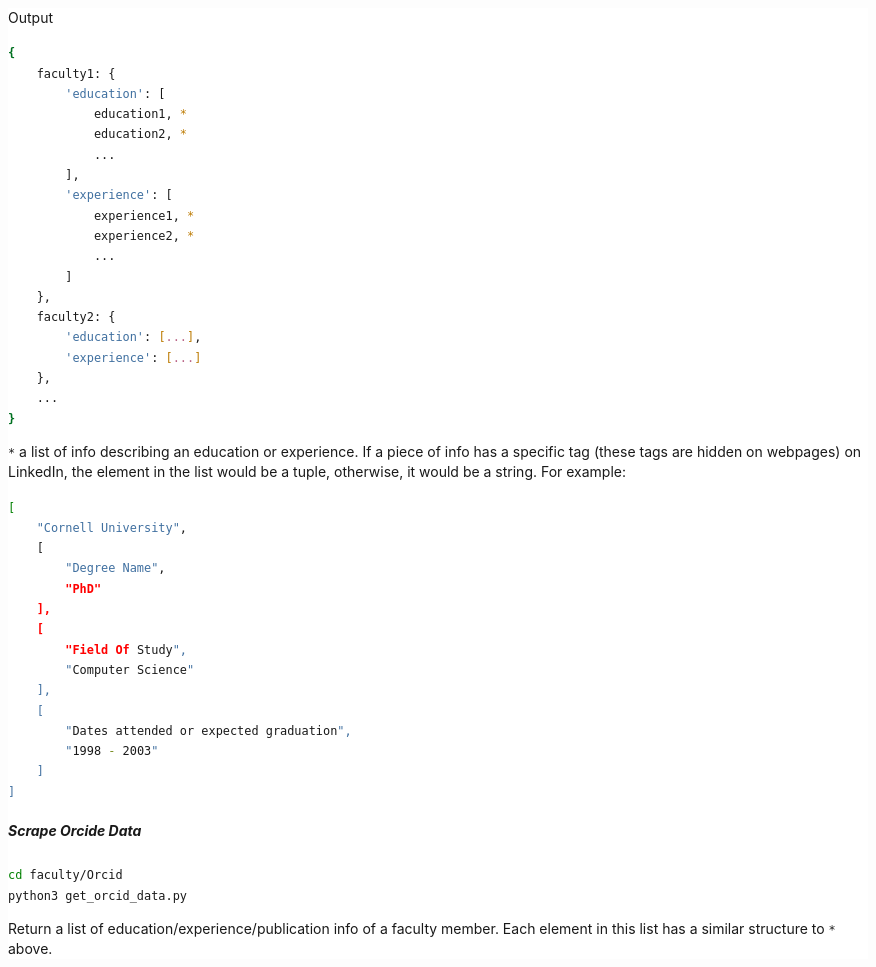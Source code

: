 Output
```bash
{
	faculty1: {
		'education': [
			education1, *
			education2, *
			...
		],
		'experience': [
			experience1, *
			experience2, *
			...
		]
	},
	faculty2: {
		'education': [...],
		'experience': [...]
	},
	...
}
```

`*` a list of info describing an education or experience. If a piece of info has a specific tag (these tags are hidden on webpages) on LinkedIn, the element in the list would be a tuple, otherwise, it would be a string. For example:

```bash
[
	"Cornell University",
	[
		"Degree Name",
		"PhD"
	],
	[
		"Field Of Study",
		"Computer Science"
	],
	[
		"Dates attended or expected graduation",
		"1998 - 2003"
	]
]
```

##### Scrape Orcide Data

```bash
cd faculty/Orcid
python3 get_orcid_data.py
```

Return a list of education/experience/publication info of a faculty member. Each element in this list has a similar structure to `*` above.
